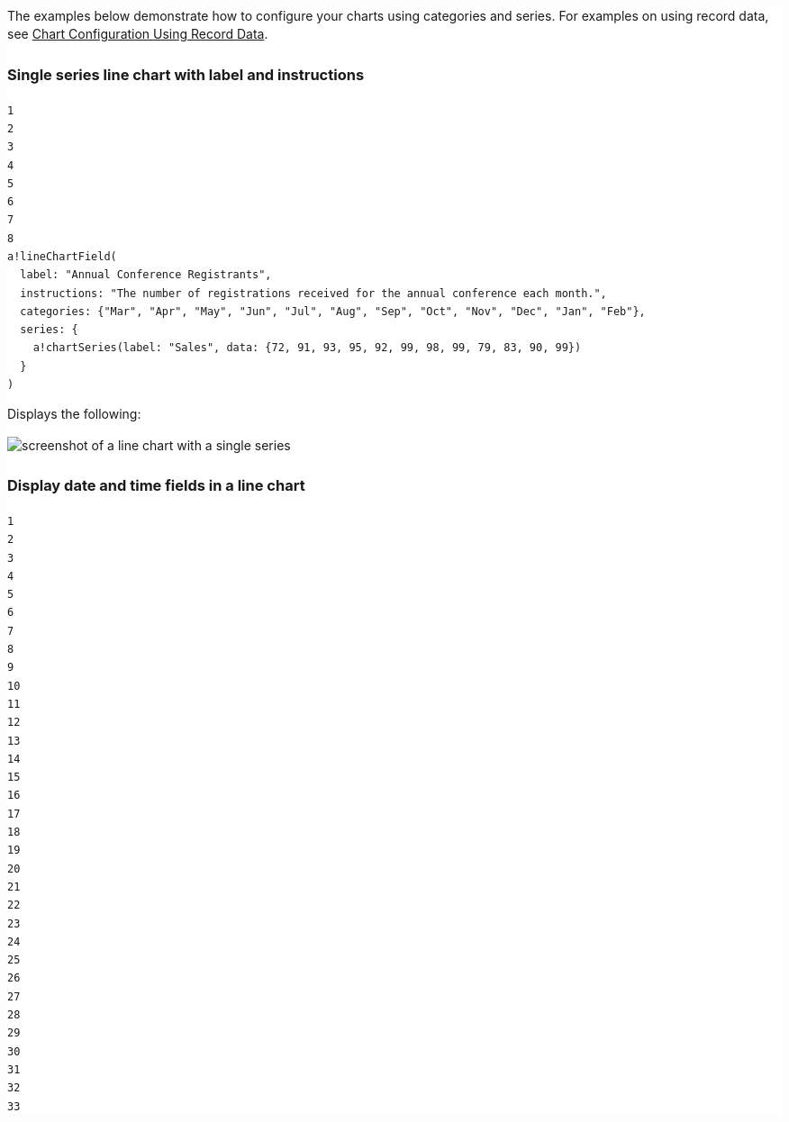 The examples below demonstrate how to configure your charts using categories and series. For examples on using record data, see [Chart Configuration Using Record Data](Chart_Configuration_Using_Records.html).

### Single series line chart with label and instructions

```
1
2
3
4
5
6
7
8
a!lineChartField(
  label: "Annual Conference Registrants",
  instructions: "The number of registrations received for the annual conference each month.",
  categories: {"Mar", "Apr", "May", "Jun", "Jul", "Aug", "Sep", "Oct", "Nov", "Dec", "Jan", "Feb"},
  series: {
    a!chartSeries(label: "Sales", data: {72, 91, 93, 95, 92, 99, 98, 99, 79, 83, 90, 99})
  }
)
```

Displays the following:

![screenshot of a line chart with a single series](images/Linechart_single_75.png)

### Display date and time fields in a line chart

```
1
2
3
4
5
6
7
8
9
10
11
12
13
14
15
16
17
18
19
20
21
22
23
24
25
26
27
28
29
30
31
32
33
```